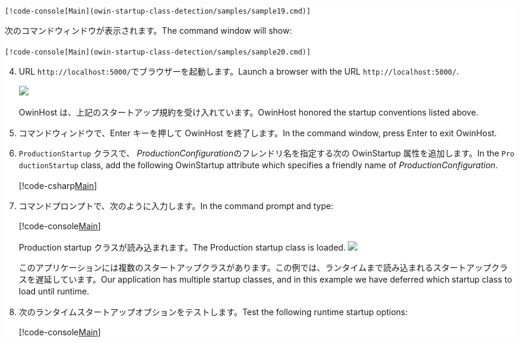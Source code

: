     [!code-console[Main](owin-startup-class-detection/samples/sample19.cmd)]

   <span data-ttu-id="a68e3-171">次のコマンドウィンドウが表示されます。</span><span class="sxs-lookup"><span data-stu-id="a68e3-171">The command window will show:</span></span>

    [!code-console[Main](owin-startup-class-detection/samples/sample20.cmd)]
4. <span data-ttu-id="a68e3-172">URL `http://localhost:5000/`でブラウザーを起動します。</span><span class="sxs-lookup"><span data-stu-id="a68e3-172">Launch a browser with the URL `http://localhost:5000/`.</span></span>

    ![](owin-startup-class-detection/_static/image8.png)

   <span data-ttu-id="a68e3-173">OwinHost は、上記のスタートアップ規約を受け入れています。</span><span class="sxs-lookup"><span data-stu-id="a68e3-173">OwinHost honored the startup conventions listed above.</span></span>
5. <span data-ttu-id="a68e3-174">コマンドウィンドウで、Enter キーを押して OwinHost を終了します。</span><span class="sxs-lookup"><span data-stu-id="a68e3-174">In the command window, press Enter to exit OwinHost.</span></span>
6. <span data-ttu-id="a68e3-175">`ProductionStartup` クラスで、 *ProductionConfiguration*のフレンドリ名を指定する次の OwinStartup 属性を追加します。</span><span class="sxs-lookup"><span data-stu-id="a68e3-175">In the `ProductionStartup` class, add the following OwinStartup attribute which specifies a friendly name of *ProductionConfiguration*.</span></span>

    [!code-csharp[Main](owin-startup-class-detection/samples/sample21.cs)]
7. <span data-ttu-id="a68e3-176">コマンドプロンプトで、次のように入力します。</span><span class="sxs-lookup"><span data-stu-id="a68e3-176">In the command prompt and type:</span></span>

    [!code-console[Main](owin-startup-class-detection/samples/sample22.cmd)]

   <span data-ttu-id="a68e3-177">Production startup クラスが読み込まれます。</span><span class="sxs-lookup"><span data-stu-id="a68e3-177">The Production startup class is loaded.</span></span>
    ![](owin-startup-class-detection/_static/image9.png)

   <span data-ttu-id="a68e3-178">このアプリケーションには複数のスタートアップクラスがあります。この例では、ランタイムまで読み込まれるスタートアップクラスを遅延しています。</span><span class="sxs-lookup"><span data-stu-id="a68e3-178">Our application has multiple startup classes, and in this example we have deferred which startup class to load until runtime.</span></span>
8. <span data-ttu-id="a68e3-179">次のランタイムスタートアップオプションをテストします。</span><span class="sxs-lookup"><span data-stu-id="a68e3-179">Test the following runtime startup options:</span></span>

    [!code-console[Main](owin-startup-class-detection/samples/sample23.cmd)]
